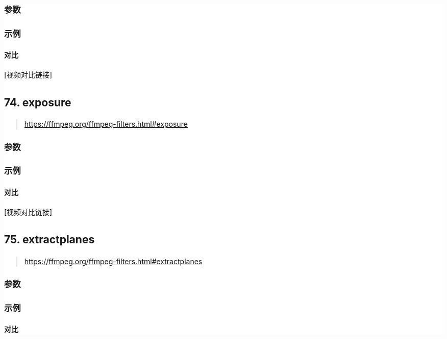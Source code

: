 ### 参数


### 示例

```python

```

```

```

#### 对比

[视频对比链接]

## 74. exposure

> https://ffmpeg.org/ffmpeg-filters.html#exposure


### 参数


### 示例

```python

```

```

```

#### 对比

[视频对比链接]

## 75. extractplanes

> https://ffmpeg.org/ffmpeg-filters.html#extractplanes


### 参数


### 示例

```python

```

```

```

#### 对比
